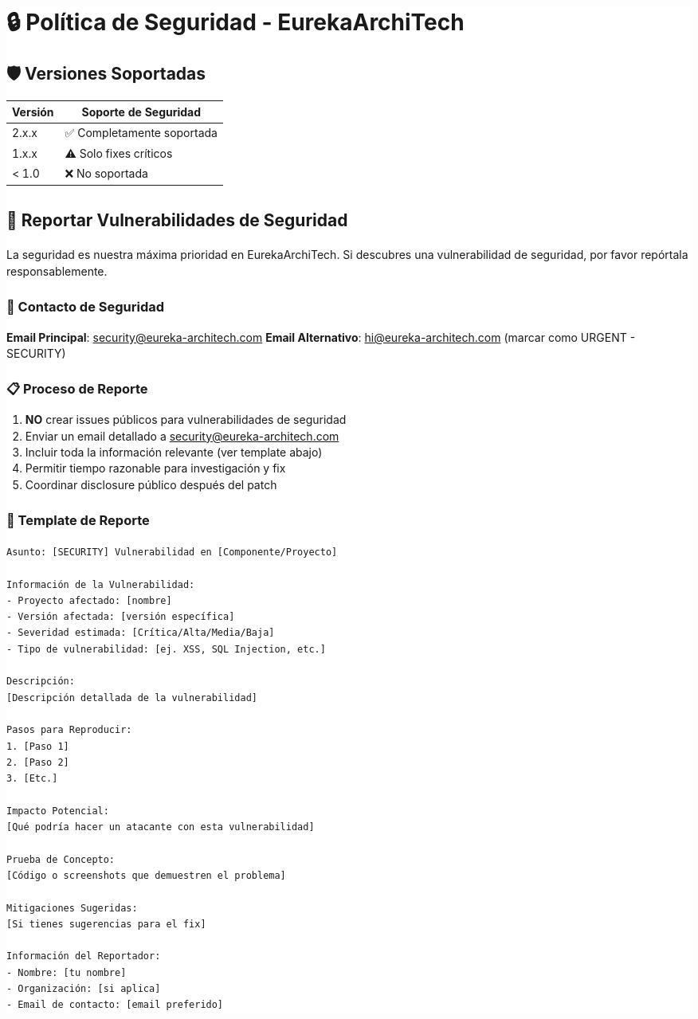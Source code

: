 # 🔒 Política de Seguridad - EurekaArchiTech

## 🛡️ Versiones Soportadas

| Versión | Soporte de Seguridad |
| ------- | ------------------- |
| 2.x.x   | ✅ Completamente soportada |
| 1.x.x   | ⚠️ Solo fixes críticos |
| < 1.0   | ❌ No soportada |

## 🚨 Reportar Vulnerabilidades de Seguridad

La seguridad es nuestra máxima prioridad en EurekaArchiTech. Si descubres una vulnerabilidad de seguridad, por favor repórtala responsablemente.

### 📧 Contacto de Seguridad

**Email Principal**: security@eureka-architech.com
**Email Alternativo**: hi@eureka-architech.com (marcar como URGENT - SECURITY)

### 📋 Proceso de Reporte

1. **NO** crear issues públicos para vulnerabilidades de seguridad
2. Enviar un email detallado a security@eureka-architech.com
3. Incluir toda la información relevante (ver template abajo)
4. Permitir tiempo razonable para investigación y fix
5. Coordinar disclosure público después del patch

### 📝 Template de Reporte

```
Asunto: [SECURITY] Vulnerabilidad en [Componente/Proyecto]

Información de la Vulnerabilidad:
- Proyecto afectado: [nombre]
- Versión afectada: [versión específica]
- Severidad estimada: [Crítica/Alta/Media/Baja]
- Tipo de vulnerabilidad: [ej. XSS, SQL Injection, etc.]

Descripción:
[Descripción detallada de la vulnerabilidad]

Pasos para Reproducir:
1. [Paso 1]
2. [Paso 2]
3. [Etc.]

Impacto Potencial:
[Qué podría hacer un atacante con esta vulnerabilidad]

Prueba de Concepto:
[Código o screenshots que demuestren el problema]

Mitigaciones Sugeridas:
[Si tienes sugerencias para el fix]

Información del Reportador:
- Nombre: [tu nombre]
- Organización: [si aplica]
- Email de contacto: [email preferido]
```